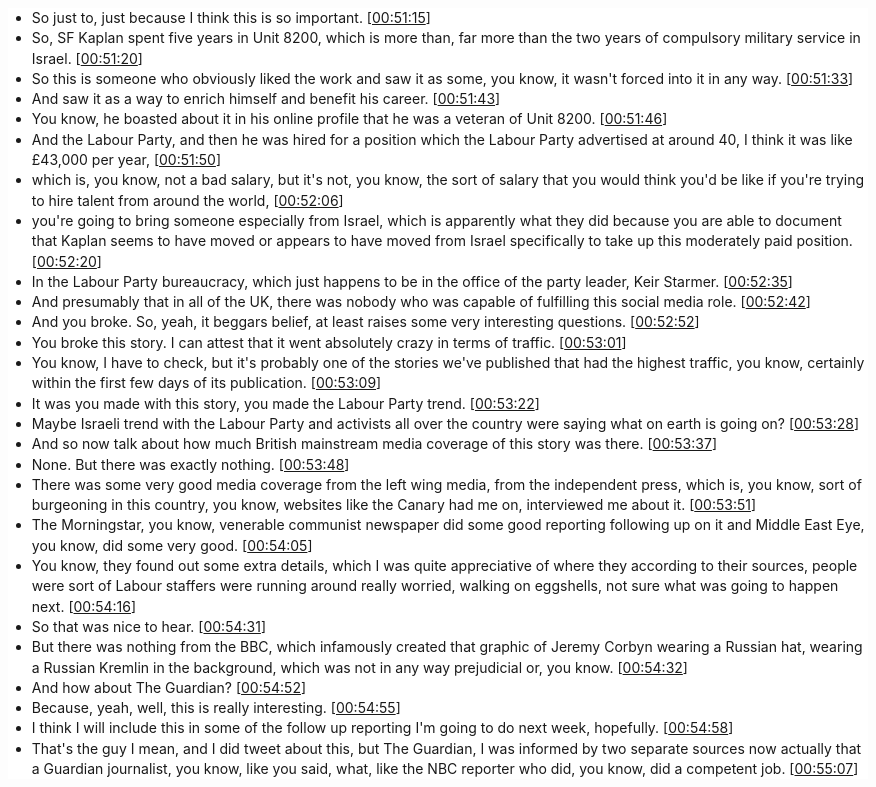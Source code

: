 *  So just to, just because I think this is so important. [[00:51:15](https://www.youtube.com/watch?v=Fu2E6AyXivw&t=3075.96s)]
*  So, SF Kaplan spent five years in Unit 8200, which is more than, far more than the two years of compulsory military service in Israel. [[00:51:20](https://www.youtube.com/watch?v=Fu2E6AyXivw&t=3080.96s)]
*  So this is someone who obviously liked the work and saw it as some, you know, it wasn't forced into it in any way. [[00:51:33](https://www.youtube.com/watch?v=Fu2E6AyXivw&t=3093.96s)]
*  And saw it as a way to enrich himself and benefit his career. [[00:51:43](https://www.youtube.com/watch?v=Fu2E6AyXivw&t=3103.96s)]
*  You know, he boasted about it in his online profile that he was a veteran of Unit 8200. [[00:51:46](https://www.youtube.com/watch?v=Fu2E6AyXivw&t=3106.96s)]
*  And the Labour Party, and then he was hired for a position which the Labour Party advertised at around 40, I think it was like £43,000 per year, [[00:51:50](https://www.youtube.com/watch?v=Fu2E6AyXivw&t=3110.96s)]
*  which is, you know, not a bad salary, but it's not, you know, the sort of salary that you would think you'd be like if you're trying to hire talent from around the world, [[00:52:06](https://www.youtube.com/watch?v=Fu2E6AyXivw&t=3126.96s)]
*  you're going to bring someone especially from Israel, which is apparently what they did because you are able to document that Kaplan seems to have moved or appears to have moved from Israel specifically to take up this moderately paid position. [[00:52:20](https://www.youtube.com/watch?v=Fu2E6AyXivw&t=3140.96s)]
*  In the Labour Party bureaucracy, which just happens to be in the office of the party leader, Keir Starmer. [[00:52:35](https://www.youtube.com/watch?v=Fu2E6AyXivw&t=3155.96s)]
*  And presumably that in all of the UK, there was nobody who was capable of fulfilling this social media role. [[00:52:42](https://www.youtube.com/watch?v=Fu2E6AyXivw&t=3162.96s)]
*  And you broke. So, yeah, it beggars belief, at least raises some very interesting questions. [[00:52:52](https://www.youtube.com/watch?v=Fu2E6AyXivw&t=3172.96s)]
*  You broke this story. I can attest that it went absolutely crazy in terms of traffic. [[00:53:01](https://www.youtube.com/watch?v=Fu2E6AyXivw&t=3181.96s)]
*  You know, I have to check, but it's probably one of the stories we've published that had the highest traffic, you know, certainly within the first few days of its publication. [[00:53:09](https://www.youtube.com/watch?v=Fu2E6AyXivw&t=3189.96s)]
*  It was you made with this story, you made the Labour Party trend. [[00:53:22](https://www.youtube.com/watch?v=Fu2E6AyXivw&t=3202.96s)]
*  Maybe Israeli trend with the Labour Party and activists all over the country were saying what on earth is going on? [[00:53:28](https://www.youtube.com/watch?v=Fu2E6AyXivw&t=3208.96s)]
*  And so now talk about how much British mainstream media coverage of this story was there. [[00:53:37](https://www.youtube.com/watch?v=Fu2E6AyXivw&t=3217.96s)]
*  None. But there was exactly nothing. [[00:53:48](https://www.youtube.com/watch?v=Fu2E6AyXivw&t=3228.96s)]
*  There was some very good media coverage from the left wing media, from the independent press, which is, you know, sort of burgeoning in this country, you know, websites like the Canary had me on, interviewed me about it. [[00:53:51](https://www.youtube.com/watch?v=Fu2E6AyXivw&t=3231.96s)]
*  The Morningstar, you know, venerable communist newspaper did some good reporting following up on it and Middle East Eye, you know, did some very good. [[00:54:05](https://www.youtube.com/watch?v=Fu2E6AyXivw&t=3245.96s)]
*  You know, they found out some extra details, which I was quite appreciative of where they according to their sources, people were sort of Labour staffers were running around really worried, walking on eggshells, not sure what was going to happen next. [[00:54:16](https://www.youtube.com/watch?v=Fu2E6AyXivw&t=3256.96s)]
*  So that was nice to hear. [[00:54:31](https://www.youtube.com/watch?v=Fu2E6AyXivw&t=3271.96s)]
*  But there was nothing from the BBC, which infamously created that graphic of Jeremy Corbyn wearing a Russian hat, wearing a Russian Kremlin in the background, which was not in any way prejudicial or, you know. [[00:54:32](https://www.youtube.com/watch?v=Fu2E6AyXivw&t=3272.96s)]
*  And how about The Guardian? [[00:54:52](https://www.youtube.com/watch?v=Fu2E6AyXivw&t=3292.96s)]
*  Because, yeah, well, this is really interesting. [[00:54:55](https://www.youtube.com/watch?v=Fu2E6AyXivw&t=3295.96s)]
*  I think I will include this in some of the follow up reporting I'm going to do next week, hopefully. [[00:54:58](https://www.youtube.com/watch?v=Fu2E6AyXivw&t=3298.96s)]
*  That's the guy I mean, and I did tweet about this, but The Guardian, I was informed by two separate sources now actually that a Guardian journalist, you know, like you said, what, like the NBC reporter who did, you know, did a competent job. [[00:55:07](https://www.youtube.com/watch?v=Fu2E6AyXivw&t=3307.96s)]